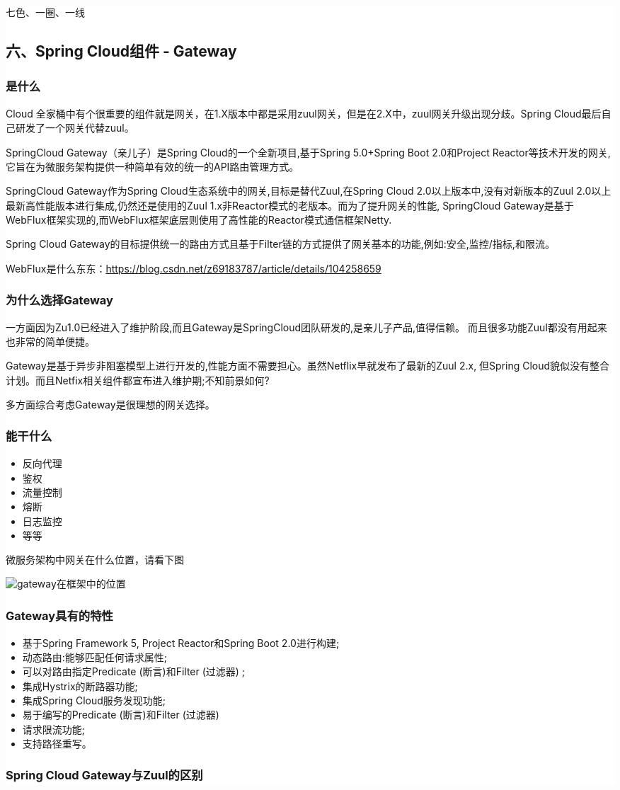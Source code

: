 七色、一圈、一线

## 六、Spring Cloud组件 - Gateway

### 是什么

Cloud 全家桶中有个很重要的组件就是网关，在1.X版本中都是采用zuul网关，但是在2.X中，zuul网关升级出现分歧。Spring Cloud最后自己研发了一个网关代替zuul。

SpringCloud Gateway（亲儿子）是Spring Cloud的一个全新项目,基于Spring 5.0+Spring Boot 2.0和Project Reactor等技术开发的网关,它旨在为微服务架构提供一种简单有效的统一的API路由管理方式。

SpringCloud Gateway作为Spring Cloud生态系统中的网关,目标是替代Zuul,在Spring Cloud 2.0以上版本中,没有对新版本的Zuul 2.0以上最新高性能版本进行集成,仍然还是使用的Zuul 1.x非Reactor模式的老版本。而为了提升网关的性能, SpringCloud Gateway是基于WebFlux框架实现的,而WebFlux框架底层则使用了高性能的Reactor模式通信框架Netty.

Spring Cloud Gateway的目标提供统一的路由方式且基于Filter链的方式提供了网关基本的功能,例如:安全,监控/指标,和限流。

WebFlux是什么东东：https://blog.csdn.net/z69183787/article/details/104258659

### 为什么选择Gateway

一方面因为Zu1.0已经进入了维护阶段,而且Gateway是SpringCloud团队研发的,是亲儿子产品,值得信赖。
而且很多功能Zuul都没有用起来也非常的简单便捷。

Gateway是基于异步非阻塞模型上进行开发的,性能方面不需要担心。虽然Netflix早就发布了最新的Zuul 2.x,
但Spring Cloud貌似没有整合计划。而且Netfix相关组件都宣布进入维护期;不知前景如何?

多方面综合考虑Gateway是很理想的网关选择。

### 能干什么

- 反向代理
- 鉴权
- 流量控制
- 熔断
- 日志监控
- 等等

微服务架构中网关在什么位置，请看下图

![gateway在框架中的位置](D:\Documents\WIKI\微服务\gateway在框架中的位置.png)

### Gateway具有的特性

- 基于Spring Framework 5, Project Reactor和Spring Boot 2.0进行构建;
- 动态路由:能够匹配任何请求属性;
- 可以对路由指定Predicate (断言)和Filter (过滤器) ;
- 集成Hystrix的断路器功能;
- 集成Spring Cloud服务发现功能;
- 易于编写的Predicate (断言)和Filter (过滤器)
- 请求限流功能;
- 支持路径重写。

### Spring Cloud Gateway与Zuul的区别
